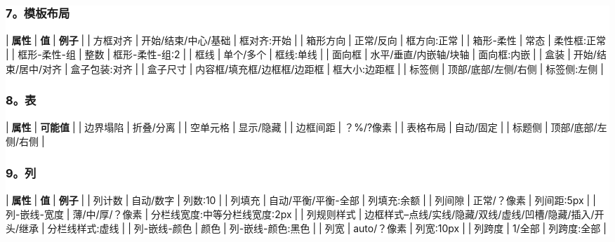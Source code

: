 ### **7。模板布局**

| **属性** | **值** | **例子** |
| 方框对齐 | 开始/结束/中心/基础 | 框对齐:开始 |
| 箱形方向 | 正常/反向 | 框方向:正常 |
| 箱形-柔性 | 常态 | 柔性框:正常 |
| 框形-柔性-组 | 整数 | 框形-柔性-组:2 |
| 框线 | 单个/多个 | 框线:单线 |
| 面向框 | 水平/垂直/内嵌轴/块轴 | 面向框:内嵌 |
| 盒装 | 开始/结束/居中/对齐 | 盒子包装:对齐 |
| 盒子尺寸 | 内容框/填充框/边框框/边距框 | 框大小:边距框 |
| 标签侧 | 顶部/底部/左侧/右侧 | 标签侧:左侧 |

### **8。表**

| **属性** | **可能值** |
| 边界塌陷 | 折叠/分离 |
| 空单元格 | 显示/隐藏 |
| 边框间距 | ？%/?像素 |
| 表格布局 | 自动/固定 |
| 标题侧 | 顶部/底部/左侧/右侧 |

### **9。列**

| **属性** | **值** | **例子** |
| 列计数 | 自动/数字 | 列数:10 |
| 列填充 | 自动/平衡/平衡-全部 | 列填充:余额 |
| 列间隙 | 正常/？像素 | 列间距:5px |
| 列-嵌线-宽度 | 薄/中/厚/？像素 | 分栏线宽度:中等分栏线宽度:2px |
| 列规则样式 | 边框样式–点线/实线/隐藏/双线/虚线/凹槽/隐藏/插入/开头/继承 | 分栏线样式:虚线 |
| 列-嵌线-颜色 | 颜色 | 列-嵌线-颜色:黑色 |
| 列宽 | auto/？像素 | 列宽:10px |
| 列跨度 | 1/全部 | 列跨度:全部 |
